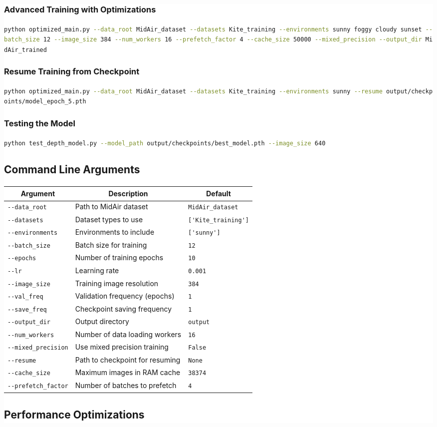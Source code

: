 ### Advanced Training with Optimizations

```bash
python optimized_main.py --data_root MidAir_dataset --datasets Kite_training --environments sunny foggy cloudy sunset --batch_size 12 --image_size 384 --num_workers 16 --prefetch_factor 4 --cache_size 50000 --mixed_precision --output_dir MidAir_trained
```

### Resume Training from Checkpoint

```bash
python optimized_main.py --data_root MidAir_dataset --datasets Kite_training --environments sunny --resume output/checkpoints/model_epoch_5.pth
```

### Testing the Model

```bash
python test_depth_model.py --model_path output/checkpoints/best_model.pth --image_size 640
```

## Command Line Arguments

| Argument | Description | Default |
|----------|-------------|---------|
| `--data_root` | Path to MidAir dataset | `MidAir_dataset` |
| `--datasets` | Dataset types to use | `['Kite_training']` |
| `--environments` | Environments to include | `['sunny']` |
| `--batch_size` | Batch size for training | `12` |
| `--epochs` | Number of training epochs | `10` |
| `--lr` | Learning rate | `0.001` |
| `--image_size` | Training image resolution | `384` |
| `--val_freq` | Validation frequency (epochs) | `1` |
| `--save_freq` | Checkpoint saving frequency | `1` |
| `--output_dir` | Output directory | `output` |
| `--num_workers` | Number of data loading workers | `16` |
| `--mixed_precision` | Use mixed precision training | `False` |
| `--resume` | Path to checkpoint for resuming | `None` |
| `--cache_size` | Maximum images in RAM cache | `38374` |
| `--prefetch_factor` | Number of batches to prefetch | `4` |

## Performance Optimizations
